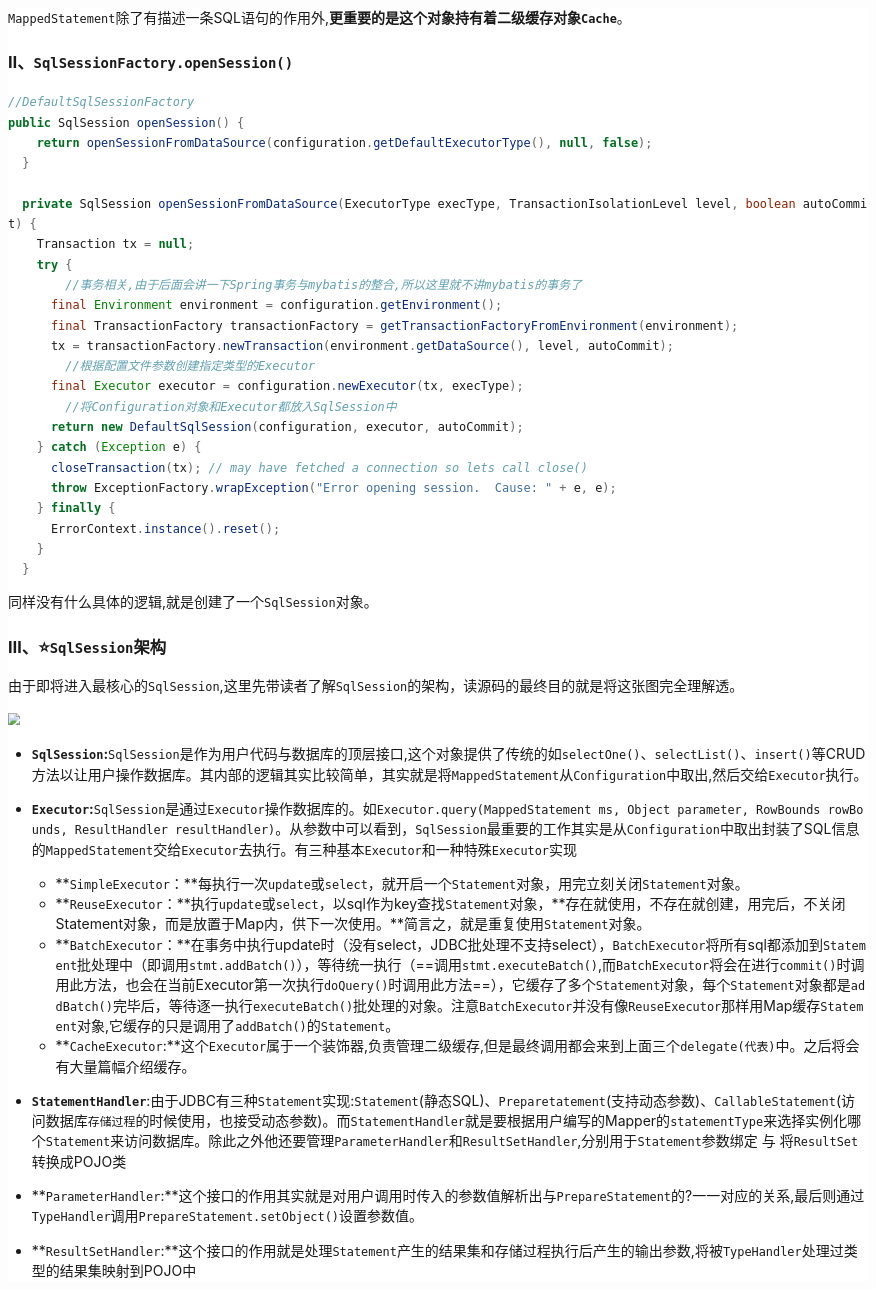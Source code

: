 `MappedStatement`除了有描述一条SQL语句的作用外,**更重要的是这个对象持有着二级缓存对象`Cache`**。

### Ⅱ、`SqlSessionFactory.openSession()`

```java
//DefaultSqlSessionFactory
public SqlSession openSession() {
    return openSessionFromDataSource(configuration.getDefaultExecutorType(), null, false);
  }

  private SqlSession openSessionFromDataSource(ExecutorType execType, TransactionIsolationLevel level, boolean autoCommit) {
    Transaction tx = null;
    try {
        //事务相关,由于后面会讲一下Spring事务与mybatis的整合,所以这里就不讲mybatis的事务了
      final Environment environment = configuration.getEnvironment();
      final TransactionFactory transactionFactory = getTransactionFactoryFromEnvironment(environment);
      tx = transactionFactory.newTransaction(environment.getDataSource(), level, autoCommit);
        //根据配置文件参数创建指定类型的Executor
      final Executor executor = configuration.newExecutor(tx, execType);
        //将Configuration对象和Executor都放入SqlSession中
      return new DefaultSqlSession(configuration, executor, autoCommit);
    } catch (Exception e) {
      closeTransaction(tx); // may have fetched a connection so lets call close()
      throw ExceptionFactory.wrapException("Error opening session.  Cause: " + e, e);
    } finally {
      ErrorContext.instance().reset();
    }
  }
```

同样没有什么具体的逻辑,就是创建了一个`SqlSession`对象。

### Ⅲ、⭐`SqlSession`架构

由于即将进入最核心的`SqlSession`,这里先带读者了解`SqlSession`的架构，读源码的最终目的就是将这张图完全理解透。



<img src="E:\Typora\MyNote\resources\ibatis\SqlSession架构.png" style="zoom:75%;" />



* **`SqlSession`:**`SqlSession`是作为用户代码与数据库的顶层接口,这个对象提供了传统的如`selectOne()`、`selectList()`、`insert()`等CRUD方法以让用户操作数据库。其内部的逻辑其实比较简单，其实就是将`MappedStatement`从`Configuration`中取出,然后交给`Executor`执行。
* **`Executor`:**`SqlSession`是通过`Executor`操作数据库的。如`Executor.query(MappedStatement ms, Object parameter, RowBounds rowBounds, ResultHandler resultHandler)`。从参数中可以看到，`SqlSession`最重要的工作其实是从`Configuration`中取出封装了SQL信息的`MappedStatement`交给`Executor`去执行。有三种基本`Executor`和一种特殊`Executor`实现

  * **`SimpleExecutor`：**每执行一次`update`或`select`，就开启一个`Statement`对象，用完立刻关闭`Statement`对象。
  * **`ReuseExecutor`：**执行`update`或`select`，以sql作为key查找`Statement`对象，**存在就使用，不存在就创建，用完后，不关闭Statement对象，而是放置于Map内，供下一次使用。**简言之，就是重复使用`Statement`对象。
  * **`BatchExecutor`：**在事务中执行update时（没有select，JDBC批处理不支持select），`BatchExecutor`将所有sql都添加到`Statement`批处理中（即调用`stmt.addBatch()`），等待统一执行（==调用`stmt.executeBatch()`,而`BatchExecutor`将会在进行`commit()`时调用此方法，也会在当前Executor第一次执行`doQuery()`时调用此方法==），它缓存了多个`Statement`对象，每个`Statement`对象都是`addBatch()`完毕后，等待逐一执行`executeBatch()`批处理的对象。注意`BatchExecutor`并没有像`ReuseExecutor`那样用Map缓存`Statement`对象,它缓存的只是调用了`addBatch()`的`Statement`。
  * **`CacheExecutor`:**这个`Executor`属于一个装饰器,负责管理二级缓存,但是最终调用都会来到上面三个`delegate(代表)`中。之后将会有大量篇幅介绍缓存。
* **`StatementHandler`**:由于JDBC有三种`Statement`实现:`Statement`(静态SQL)、`Preparetatement`(支持动态参数)、`CallableStatement`(访问数据库`存储过程`的时候使用，也接受动态参数)。而`StatementHandler`就是要根据用户编写的Mapper的`statementType`来选择实例化哪个`Statement`来访问数据库。除此之外他还要管理`ParameterHandler`和`ResultSetHandler`,分别用于`Statement`参数绑定 与 将`ResultSet`转换成POJO类
* **`ParameterHandler`:**这个接口的作用其实就是对用户调用时传入的参数值解析出与`PrepareStatement`的?一一对应的关系,最后则通过`TypeHandler`调用`PrepareStatement.setObject()`设置参数值。
* **`ResultSetHandler`:**这个接口的作用就是处理`Statement`产生的结果集和存储过程执行后产生的输出参数,将被`TypeHandler`处理过类型的结果集映射到POJO中
